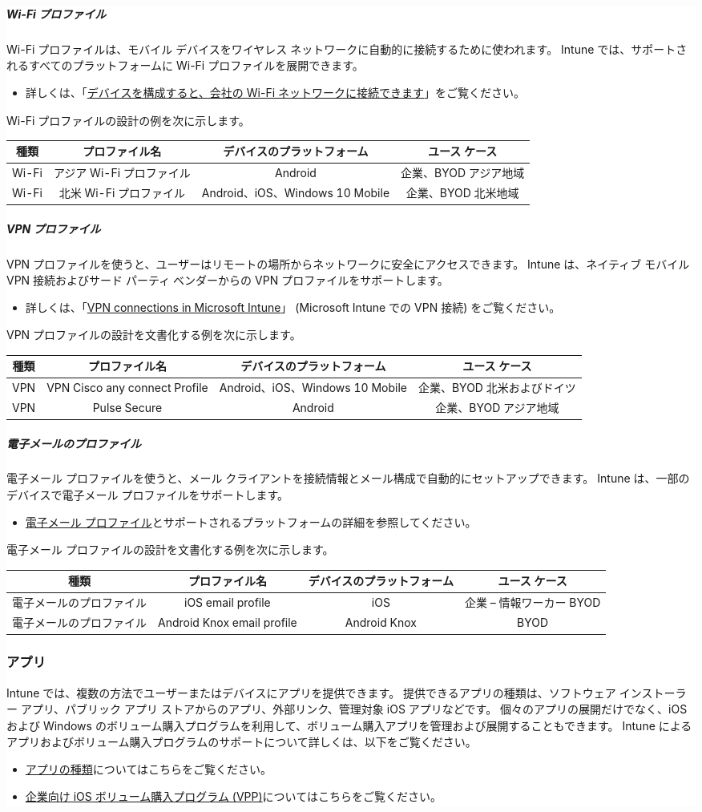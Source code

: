 ##### <a name="wi-fi-profile"></a>Wi-Fi プロファイル

Wi-Fi プロファイルは、モバイル デバイスをワイヤレス ネットワークに自動的に接続するために使われます。 Intune では、サポートされるすべてのプラットフォームに Wi-Fi プロファイルを展開できます。

-   詳しくは、「[デバイスを構成すると、会社の Wi-Fi ネットワークに接続できます](https://docs.microsoft.com/intune/deploy-use/wi-fi-connections-in-microsoft-intune)」をご覧ください。

Wi-Fi プロファイルの設計の例を次に示します。

| **種類** | **プロファイル名** | **デバイスのプラットフォーム** | **ユース ケース** |   
|:---:|:---:|:---:|:---:|
| Wi-Fi | アジア Wi-Fi プロファイル | Android | 企業、BYOD アジア地域|                                                           
| Wi-Fi | 北米 Wi-Fi プロファイル | Android、iOS、Windows 10 Mobile | 企業、BYOD 北米地域 |                                                           

##### <a name="vpn-profile"></a>VPN プロファイル

VPN プロファイルを使うと、ユーザーはリモートの場所からネットワークに安全にアクセスできます。 Intune は、ネイティブ モバイル VPN 接続およびサード パーティ ベンダーからの VPN プロファイルをサポートします。

-   詳しくは、「[VPN connections in Microsoft Intune](https://docs.microsoft.com/intune/deploy-use/vpn-connections-in-microsoft-intune)」 (Microsoft Intune での VPN 接続) をご覧ください。

VPN プロファイルの設計を文書化する例を次に示します。

| **種類** | **プロファイル名** | **デバイスのプラットフォーム** | **ユース ケース** |   
|:---:|:---:|:---:|:---:|
| VPN | VPN Cisco any connect Profile | Android、iOS、Windows 10 Mobile | 企業、BYOD 北米およびドイツ|                                                           
| VPN | Pulse Secure | Android | 企業、BYOD アジア地域 |                                                           

##### <a name="email-profile"></a>電子メールのプロファイル

電子メール プロファイルを使うと、メール クライアントを接続情報とメール構成で自動的にセットアップできます。 Intune は、一部のデバイスで電子メール プロファイルをサポートします。

-   [電子メール プロファイル](https://docs.microsoft.com/en-us/intune/deploy-use/configure-access-to-corporate-email-using-email-profiles-with-microsoft-intune)とサポートされるプラットフォームの詳細を参照してください。

電子メール プロファイルの設計を文書化する例を次に示します。

| **種類** | **プロファイル名** | **デバイスのプラットフォーム** | **ユース ケース** |   
|:---:|:---:|:---:|:---:|
| 電子メールのプロファイル | iOS email profile | iOS | 企業 – 情報ワーカー BYOD |                                                           
| 電子メールのプロファイル | Android Knox email profile | Android Knox | BYOD |

### <a name="apps"></a>アプリ

Intune では、複数の方法でユーザーまたはデバイスにアプリを提供できます。 提供できるアプリの種類は、ソフトウェア インストーラー アプリ、パブリック アプリ ストアからのアプリ、外部リンク、管理対象 iOS アプリなどです。 個々のアプリの展開だけでなく、iOS および Windows のボリューム購入プログラムを利用して、ボリューム購入アプリを管理および展開することもできます。 Intune によるアプリおよびボリューム購入プログラムのサポートについて詳しくは、以下をご覧ください。

-   [アプリの種類](https://docs.microsoft.com/intune/deploy-use/enroll-devices-in-microsoft-intune)についてはこちらをご覧ください。

-   [企業向け iOS ボリューム購入プログラム (VPP)](https://docs.microsoft.com/intune/deploy-use/manage-ios-apps-you-purchased-through-a-volume-purchase-program-with-microsoft-intune)についてはこちらをご覧ください。
